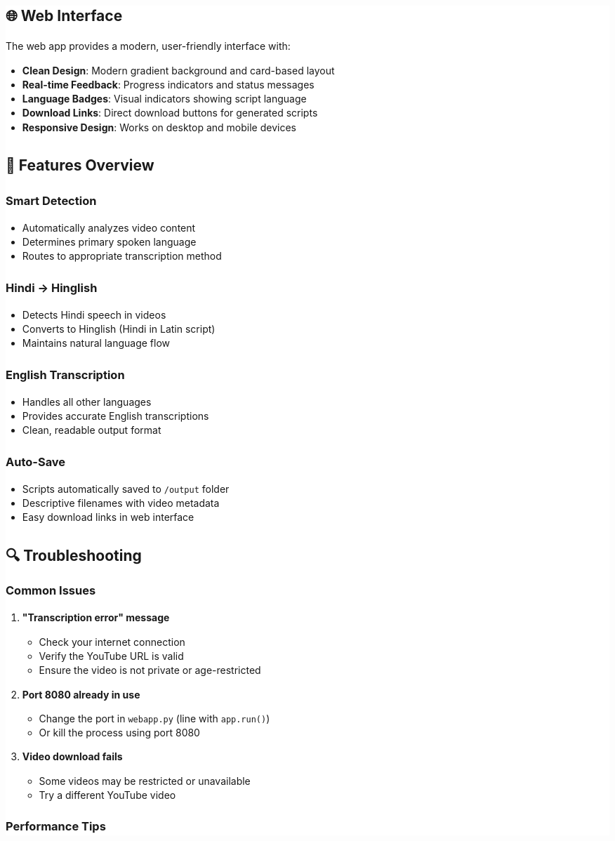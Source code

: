## 🌐 Web Interface

The web app provides a modern, user-friendly interface with:

- **Clean Design**: Modern gradient background and card-based layout
- **Real-time Feedback**: Progress indicators and status messages
- **Language Badges**: Visual indicators showing script language
- **Download Links**: Direct download buttons for generated scripts
- **Responsive Design**: Works on desktop and mobile devices

## 🎨 Features Overview

### Smart Detection
- Automatically analyzes video content
- Determines primary spoken language
- Routes to appropriate transcription method

### Hindi → Hinglish
- Detects Hindi speech in videos
- Converts to Hinglish (Hindi in Latin script)
- Maintains natural language flow

### English Transcription
- Handles all other languages
- Provides accurate English transcriptions
- Clean, readable output format

### Auto-Save
- Scripts automatically saved to `/output` folder
- Descriptive filenames with video metadata
- Easy download links in web interface

## 🔍 Troubleshooting

### Common Issues

1. **"Transcription error" message**
   - Check your internet connection
   - Verify the YouTube URL is valid
   - Ensure the video is not private or age-restricted

2. **Port 8080 already in use**
   - Change the port in `webapp.py` (line with `app.run()`)
   - Or kill the process using port 8080

3. **Video download fails**
   - Some videos may be restricted or unavailable
   - Try a different YouTube video

### Performance Tips
